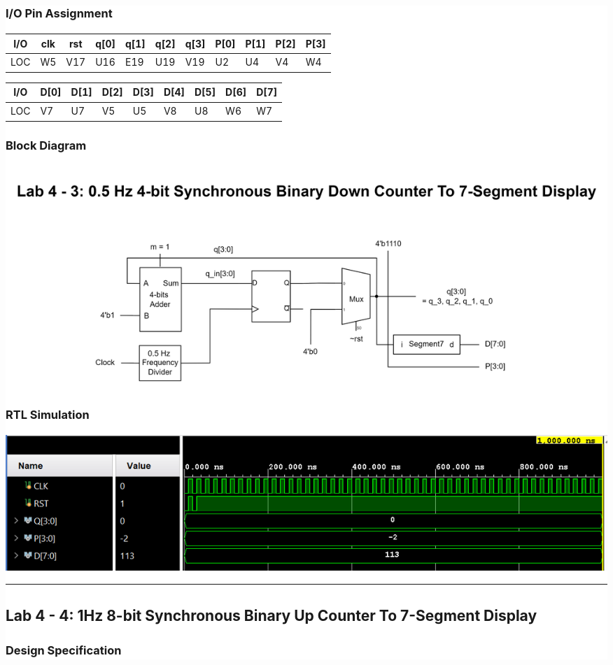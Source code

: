 ### I/O Pin Assignment

| I/O | clk | rst | q[0] | q[1] | q[2] | q[3] | P[0] | P[1] | P[2] | P[3] |
|-----|-----|-----|------|------|------|------|------|------|------|------|
| LOC | W5  | V17 | U16  | E19  | U19  | V19  | U2   | U4   | V4   | W4   |

| I/O | D[0] | D[1] | D[2] | D[3] | D[4] | D[5] | D[6] | D[7] |
|-----|----|----|----|----|----|----|----|----|
| LOC | V7 | U7 | V5 | U5 | V8 | U8 | W6 | W7 |

### Block Diagram

![Lab 4-3 Logic Diagram](img/lab4-3_diag.png)

### RTL Simulation

![Lab 4-3 RTL Simulation](img/lab4-3_sim.png)

---

## Lab 4 - 4: 1Hz 8-bit Synchronous Binary Up Counter To 7-Segment Display

### Design Specification

